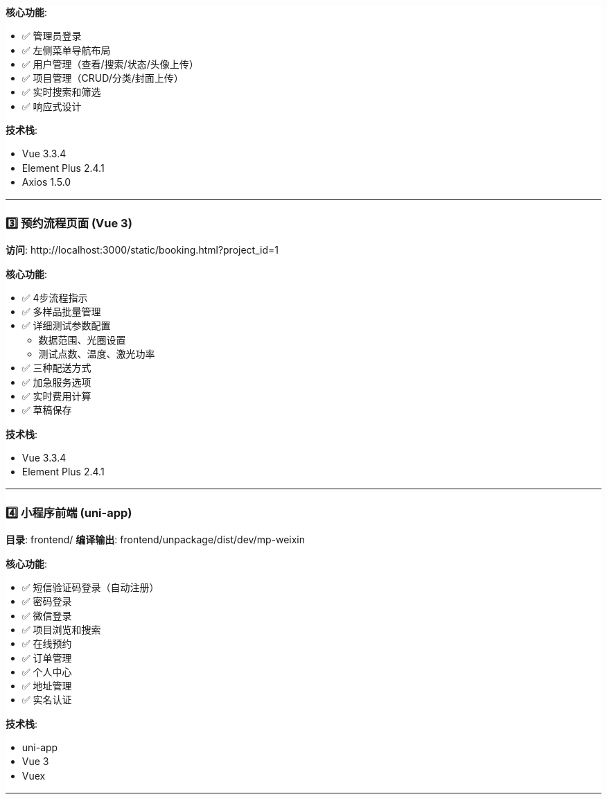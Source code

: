 **核心功能**:
- ✅ 管理员登录
- ✅ 左侧菜单导航布局
- ✅ 用户管理（查看/搜索/状态/头像上传）
- ✅ 项目管理（CRUD/分类/封面上传）
- ✅ 实时搜索和筛选
- ✅ 响应式设计

**技术栈**:
- Vue 3.3.4
- Element Plus 2.4.1
- Axios 1.5.0

---

### 3️⃣ 预约流程页面 (Vue 3)
**访问**: http://localhost:3000/static/booking.html?project_id=1

**核心功能**:
- ✅ 4步流程指示
- ✅ 多样品批量管理
- ✅ 详细测试参数配置
  - 数据范围、光圈设置
  - 测试点数、温度、激光功率
- ✅ 三种配送方式
- ✅ 加急服务选项
- ✅ 实时费用计算
- ✅ 草稿保存

**技术栈**:
- Vue 3.3.4
- Element Plus 2.4.1

---

### 4️⃣ 小程序前端 (uni-app)
**目录**: frontend/
**编译输出**: frontend/unpackage/dist/dev/mp-weixin

**核心功能**:
- ✅ 短信验证码登录（自动注册）
- ✅ 密码登录
- ✅ 微信登录
- ✅ 项目浏览和搜索
- ✅ 在线预约
- ✅ 订单管理
- ✅ 个人中心
- ✅ 地址管理
- ✅ 实名认证

**技术栈**:
- uni-app
- Vue 3
- Vuex

---